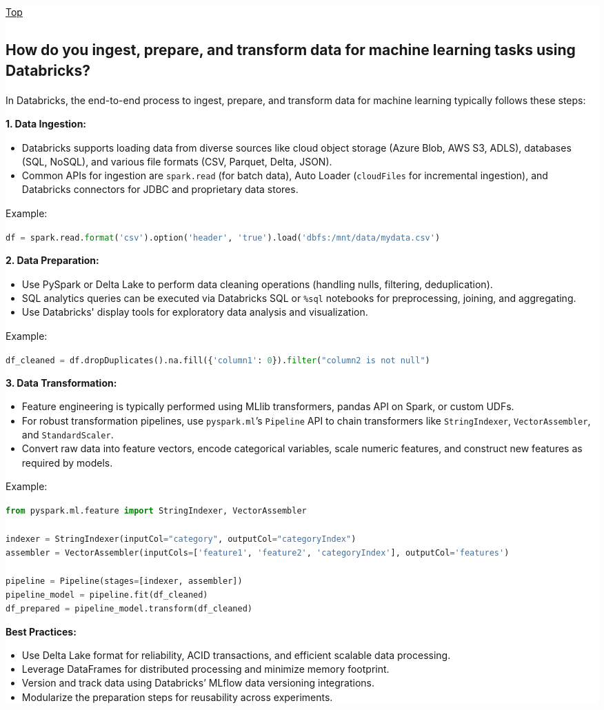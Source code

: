 [Top](#top)

## How do you ingest, prepare, and transform data for machine learning tasks using Databricks?
In Databricks, the end-to-end process to ingest, prepare, and transform data for machine learning typically follows these steps:

**1. Data Ingestion:**
- Databricks supports loading data from diverse sources like cloud object storage (Azure Blob, AWS S3, ADLS), databases (SQL, NoSQL), and various file formats (CSV, Parquet, Delta, JSON).
- Common APIs for ingestion are `spark.read` (for batch data), Auto Loader (`cloudFiles` for incremental ingestion), and Databricks connectors for JDBC and proprietary data stores.

Example:
```python
df = spark.read.format('csv').option('header', 'true').load('dbfs:/mnt/data/mydata.csv')
```

**2. Data Preparation:**
- Use PySpark or Delta Lake to perform data cleaning operations (handling nulls, filtering, deduplication).
- SQL analytics queries can be executed via Databricks SQL or `%sql` notebooks for preprocessing, joining, and aggregating.
- Use Databricks' display tools for exploratory data analysis and visualization.

Example:
```python
df_cleaned = df.dropDuplicates().na.fill({'column1': 0}).filter("column2 is not null")
```

**3. Data Transformation:**
- Feature engineering is typically performed using MLlib transformers, pandas API on Spark, or custom UDFs.
- For robust transformation pipelines, use `pyspark.ml`’s `Pipeline` API to chain transformers like `StringIndexer`, `VectorAssembler`, and `StandardScaler`.
- Convert raw data into feature vectors, encode categorical variables, scale numeric features, and construct new features as required by models.

Example:
```python
from pyspark.ml.feature import StringIndexer, VectorAssembler

indexer = StringIndexer(inputCol="category", outputCol="categoryIndex")
assembler = VectorAssembler(inputCols=['feature1', 'feature2', 'categoryIndex'], outputCol='features')

pipeline = Pipeline(stages=[indexer, assembler])
pipeline_model = pipeline.fit(df_cleaned)
df_prepared = pipeline_model.transform(df_cleaned)
```

**Best Practices:**
- Use Delta Lake format for reliability, ACID transactions, and efficient scalable data processing.
- Leverage DataFrames for distributed processing and minimize memory footprint.
- Version and track data using Databricks’ MLflow data versioning integrations.
- Modularize the preparation steps for reusability across experiments.
